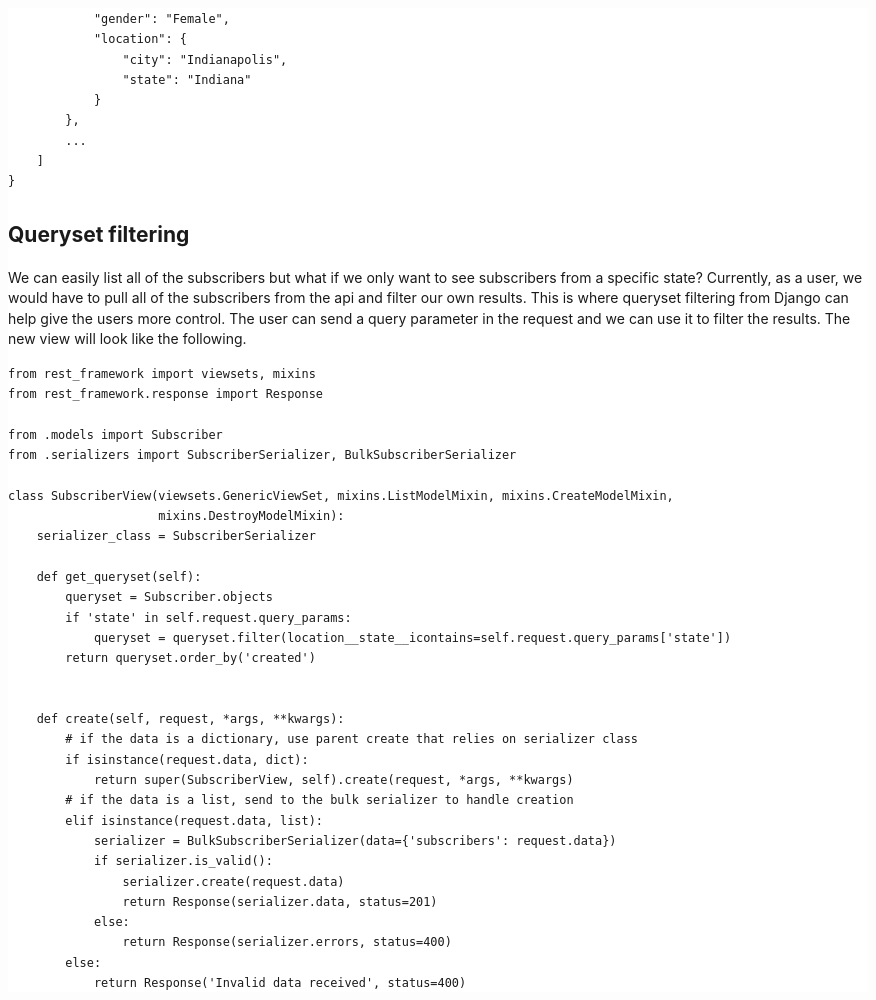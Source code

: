 ```
            "gender": "Female",
            "location": {
                "city": "Indianapolis",
                "state": "Indiana"
            }
        },
        ...
    ]
}
```

<a name="queryset_filtering"></a>
## Queryset filtering

We can easily list all of the subscribers but what if we only want to see subscribers from a specific state?
Currently, as a user, we would have to pull all of the subscribers from the api and filter our own results. 
This is where queryset filtering from Django can help give the users more control.
The user can send a query parameter in the request and we can use it to filter the results. The new view will look like the following.

```python3
from rest_framework import viewsets, mixins
from rest_framework.response import Response

from .models import Subscriber
from .serializers import SubscriberSerializer, BulkSubscriberSerializer

class SubscriberView(viewsets.GenericViewSet, mixins.ListModelMixin, mixins.CreateModelMixin,
                     mixins.DestroyModelMixin):
    serializer_class = SubscriberSerializer

    def get_queryset(self):
        queryset = Subscriber.objects
        if 'state' in self.request.query_params:
            queryset = queryset.filter(location__state__icontains=self.request.query_params['state'])
        return queryset.order_by('created')


    def create(self, request, *args, **kwargs):
        # if the data is a dictionary, use parent create that relies on serializer class
        if isinstance(request.data, dict):
            return super(SubscriberView, self).create(request, *args, **kwargs)
        # if the data is a list, send to the bulk serializer to handle creation
        elif isinstance(request.data, list):
            serializer = BulkSubscriberSerializer(data={'subscribers': request.data})
            if serializer.is_valid():
                serializer.create(request.data)
                return Response(serializer.data, status=201)
            else:
                return Response(serializer.errors, status=400)
        else:
            return Response('Invalid data received', status=400)
```
